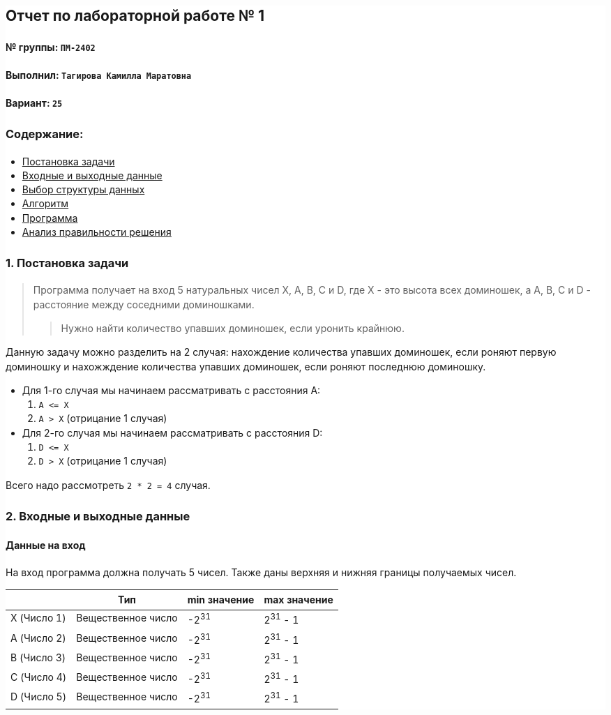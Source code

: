 ## Отчет по лабораторной работе № 1

#### № группы: `ПМ-2402`

#### Выполнил: `Тагирова Камилла Маратовна`

#### Вариант: `25`

### Cодержание:

- [Постановка задачи](#1-постановка-задачи)
- [Входные и выходные данные](#2-входные-и-выходные-данные)
- [Выбор структуры данных](#3-выбор-структуры-данных)
- [Алгоритм](#4-алгоритм)
- [Программа](#5-программа)
- [Анализ правильности решения](#6-анализ-правильности-решения)

### 1. Постановка задачи

> Программа получает на вход 5 натуральных чисел X, A, B, C и D, где X - это высота всех доминошек, а A, B, C и D - расстояние между соседними доминошками.
> > Нужно найти количество упавших доминошек, если уронить крайнюю.

Данную задачу можно разделить на 2 случая: нахождение количества упавших доминошек, если роняют первую доминошку и нахожждение количества упавших доминошек, если роняют последнюю доминошку.

- Для 1-го случая мы начинаем рассматривать с расстояния A:
    1. `A <= X`
    2. `A > X` (отрицание 1 случая)
- Для 2-го случая мы начинаем рассматривать с расстояния D:
    1. `D <= X`
    2. `D > X` (отрицание 1 случая)

Всего надо рассмотреть `2 * 2 = 4` случая.

### 2. Входные и выходные данные

#### Данные на вход

На вход программа должна получать 5 чисел. Также даны верхняя и нижняя границы получаемых
чисел.

|             | Тип                | min значение    | max значение             |
|-------------|--------------------|-----------------|--------------------------|
| X (Число 1) | Вещественное число | -2<sup>31</sup> | 2<sup>31</sup> - 1<sup>  |
| A (Число 2) | Вещественное число | -2<sup>31</sup> | 2<sup>31</sup> - 1<sup>  |
| B (Число 3) | Вещественное число | -2<sup>31</sup> | 2<sup>31</sup> - 1<sup>  |
| C (Число 4) | Вещественное число | -2<sup>31</sup> | 2<sup>31</sup> - 1<sup>  |
| D (Число 5) | Вещественное число | -2<sup>31</sup> | 2<sup>31</sup> - 1<sup>  |
